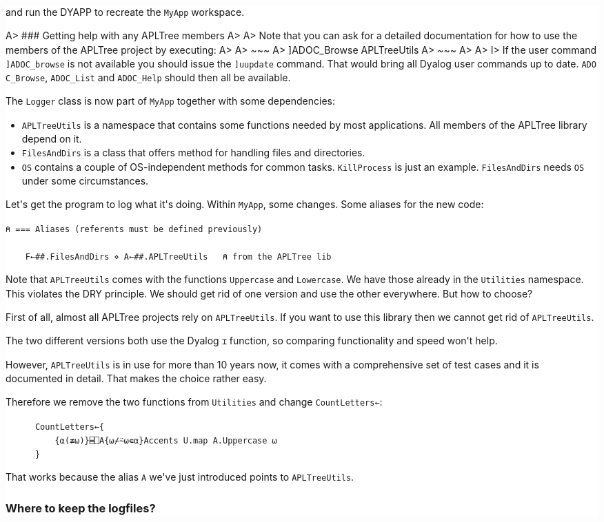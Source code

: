 and run the DYAPP to recreate the `MyApp` workspace.

A> ### Getting help with any APLTree members
A>
A> Note that you can ask for a detailed documentation for how to use the members of the APLTree project by executing:
A>
A> ~~~
A> ]ADOC_Browse APLTreeUtils
A> ~~~
A>
A> I> If the user command `]ADOC_browse` is not available you should issue the `]uupdate` command. That would bring all Dyalog user commands up to date. `ADOC_Browse`, `ADOC_List` and `ADOC_Help` should then all be available.

The `Logger` class is now part of `MyApp` together with some dependencies:

* `APLTreeUtils` is a namespace that contains some functions needed by most applications. All members of the APLTree library depend on it.
* `FilesAndDirs` is a class that offers method for handling files and directories.
* `OS` contains a couple of OS-independent methods for common tasks. `KillProcess` is just an example. `FilesAndDirs` needs `OS` under some circumstances.

Let's get the program to log what it's doing. Within `MyApp`, some changes. Some aliases for the new code:

~~~
⍝ === Aliases (referents must be defined previously)

    F←##.FilesAndDirs ⋄ A←##.APLTreeUtils   ⍝ from the APLTree lib
~~~

Note that `APLTreeUtils` comes with the functions `Uppercase` and `Lowercase`. We have those already in the `Utilities` namespace. This violates the DRY principle. We should get rid of one version and use the other everywhere. But how to choose?

First of all, almost all APLTree projects rely on `APLTreeUtils`. If you want to use this library then we cannot get rid of `APLTreeUtils`.

The two different versions both use the Dyalog `⌶` function, so comparing functionality and speed won't help.

However, `APLTreeUtils` is in use for more than 10 years now, it comes with a comprehensive set of test cases and it is documented in detail. That makes the choice rather easy.

Therefore we remove the two functions from `Utilities` and change `CountLetters←`:

~~~
      CountLetters←{
          {⍺(≢⍵)}⌸⎕A{⍵⌿⍨⍵∊⍺}Accents U.map A.Uppercase ⍵
      }
~~~

That works because the alias `A` we've just introduced points to `APLTreeUtils`.


### Where to keep the logfiles?
